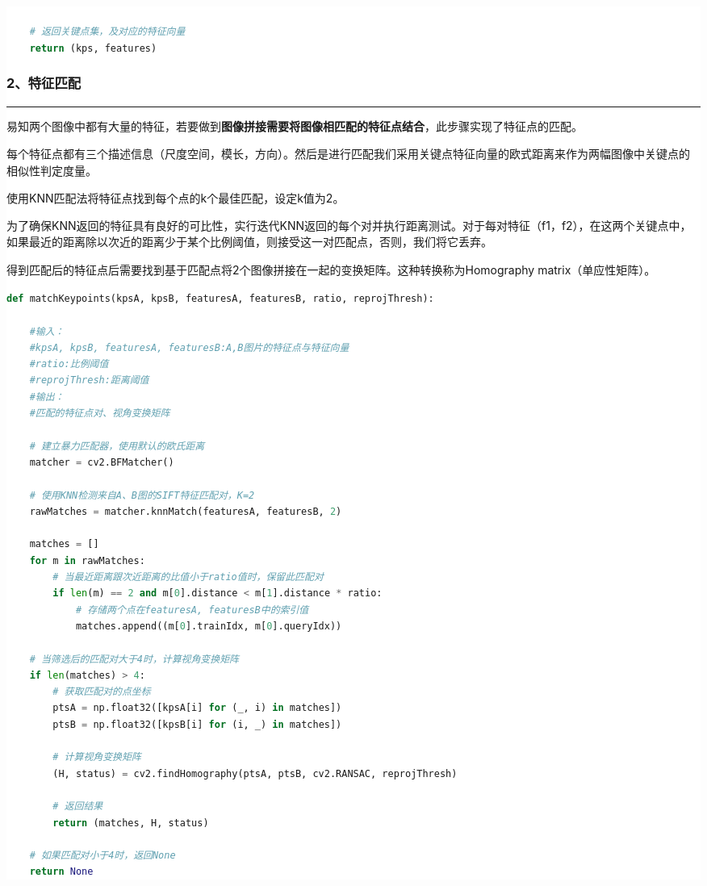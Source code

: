 ```python

    # 返回关键点集，及对应的特征向量
    return (kps, features)
```



### 2、特征匹配 

------

易知两个图像中都有大量的特征，若要做到**图像拼接需要将图像相匹配的特征点结合**，此步骤实现了特征点的匹配。

每个特征点都有三个描述信息（尺度空间，模长，方向）。然后是进行匹配我们采用关键点特征向量的欧式距离来作为两幅图像中关键点的相似性判定度量。

使用KNN匹配法将特征点找到每个点的k个最佳匹配，设定k值为2。

为了确保KNN返回的特征具有良好的可比性，实行迭代KNN返回的每个对并执行距离测试。对于每对特征（f1，f2），在这两个关键点中，如果最近的距离除以次近的距离少于某个比例阈值，则接受这一对匹配点，否则，我们将它丢弃。

得到匹配后的特征点后需要找到基于匹配点将2个图像拼接在一起的变换矩阵。这种转换称为Homography matrix（单应性矩阵）。

```python
def matchKeypoints(kpsA, kpsB, featuresA, featuresB, ratio, reprojThresh):
    
    #输入：
    #kpsA, kpsB, featuresA, featuresB:A,B图片的特征点与特征向量
    #ratio:比例阈值
    #reprojThresh:距离阈值
    #输出：
    #匹配的特征点对、视角变换矩阵
    
    # 建立暴力匹配器，使用默认的欧氏距离
    matcher = cv2.BFMatcher()

    # 使用KNN检测来自A、B图的SIFT特征匹配对，K=2
    rawMatches = matcher.knnMatch(featuresA, featuresB, 2)

    matches = []
    for m in rawMatches:
        # 当最近距离跟次近距离的比值小于ratio值时，保留此匹配对
        if len(m) == 2 and m[0].distance < m[1].distance * ratio:
            # 存储两个点在featuresA, featuresB中的索引值
            matches.append((m[0].trainIdx, m[0].queryIdx))

    # 当筛选后的匹配对大于4时，计算视角变换矩阵
    if len(matches) > 4:
        # 获取匹配对的点坐标
        ptsA = np.float32([kpsA[i] for (_, i) in matches])
        ptsB = np.float32([kpsB[i] for (i, _) in matches])

        # 计算视角变换矩阵
        (H, status) = cv2.findHomography(ptsA, ptsB, cv2.RANSAC, reprojThresh)

        # 返回结果
        return (matches, H, status)

    # 如果匹配对小于4时，返回None
    return None
```
